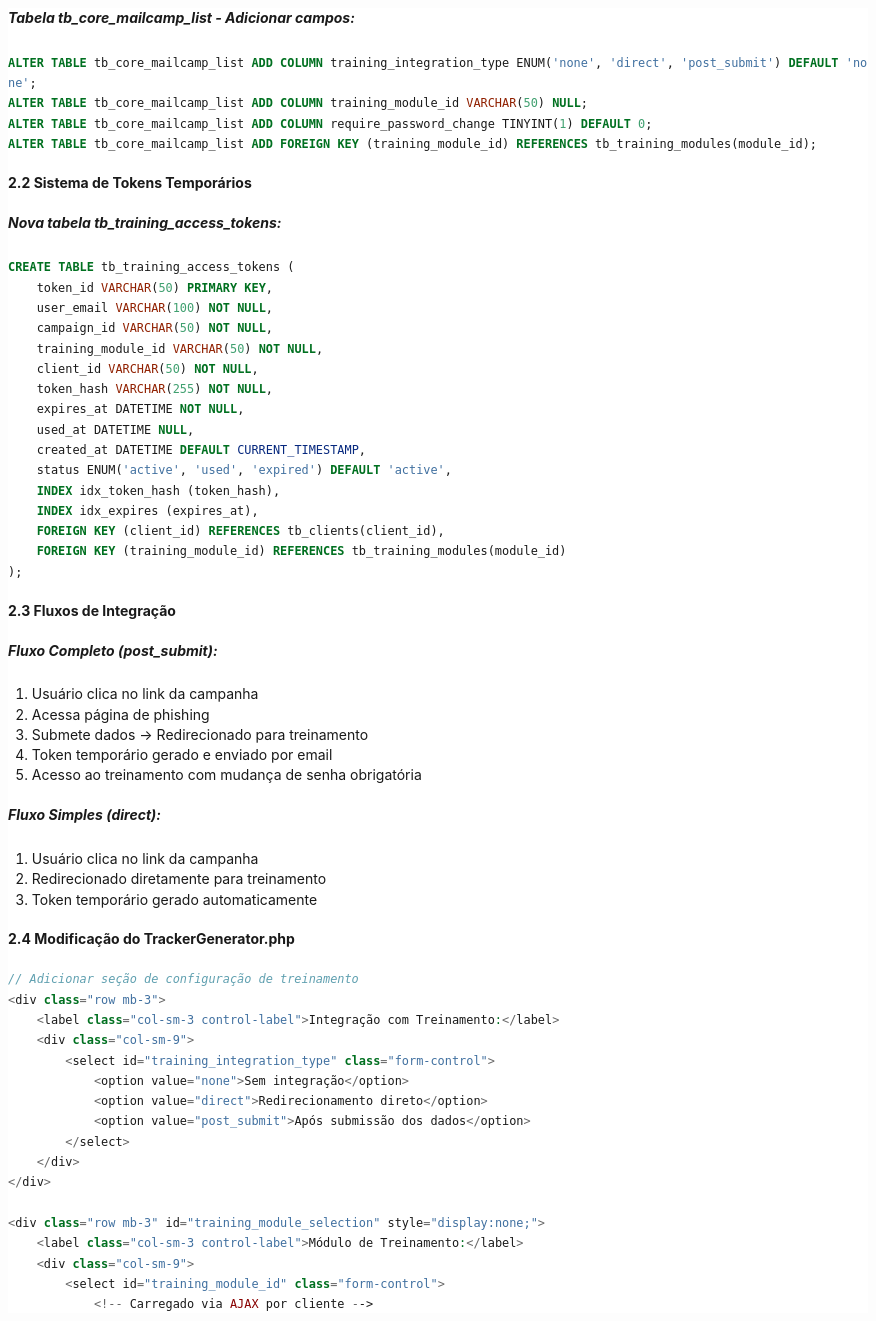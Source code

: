 ##### **Tabela tb_core_mailcamp_list - Adicionar campos:**
```sql
ALTER TABLE tb_core_mailcamp_list ADD COLUMN training_integration_type ENUM('none', 'direct', 'post_submit') DEFAULT 'none';
ALTER TABLE tb_core_mailcamp_list ADD COLUMN training_module_id VARCHAR(50) NULL;
ALTER TABLE tb_core_mailcamp_list ADD COLUMN require_password_change TINYINT(1) DEFAULT 0;
ALTER TABLE tb_core_mailcamp_list ADD FOREIGN KEY (training_module_id) REFERENCES tb_training_modules(module_id);
```

#### 2.2 **Sistema de Tokens Temporários**

##### **Nova tabela tb_training_access_tokens:**
```sql
CREATE TABLE tb_training_access_tokens (
    token_id VARCHAR(50) PRIMARY KEY,
    user_email VARCHAR(100) NOT NULL,
    campaign_id VARCHAR(50) NOT NULL,
    training_module_id VARCHAR(50) NOT NULL,
    client_id VARCHAR(50) NOT NULL,
    token_hash VARCHAR(255) NOT NULL,
    expires_at DATETIME NOT NULL,
    used_at DATETIME NULL,
    created_at DATETIME DEFAULT CURRENT_TIMESTAMP,
    status ENUM('active', 'used', 'expired') DEFAULT 'active',
    INDEX idx_token_hash (token_hash),
    INDEX idx_expires (expires_at),
    FOREIGN KEY (client_id) REFERENCES tb_clients(client_id),
    FOREIGN KEY (training_module_id) REFERENCES tb_training_modules(module_id)
);
```

#### 2.3 **Fluxos de Integração**

##### **Fluxo Completo (post_submit):**
1. Usuário clica no link da campanha
2. Acessa página de phishing
3. Submete dados → Redirecionado para treinamento
4. Token temporário gerado e enviado por email
5. Acesso ao treinamento com mudança de senha obrigatória

##### **Fluxo Simples (direct):**
1. Usuário clica no link da campanha
2. Redirecionado diretamente para treinamento
3. Token temporário gerado automaticamente

#### 2.4 **Modificação do TrackerGenerator.php**
```php
// Adicionar seção de configuração de treinamento
<div class="row mb-3">
    <label class="col-sm-3 control-label">Integração com Treinamento:</label>
    <div class="col-sm-9">
        <select id="training_integration_type" class="form-control">
            <option value="none">Sem integração</option>
            <option value="direct">Redirecionamento direto</option>
            <option value="post_submit">Após submissão dos dados</option>
        </select>
    </div>
</div>

<div class="row mb-3" id="training_module_selection" style="display:none;">
    <label class="col-sm-3 control-label">Módulo de Treinamento:</label>
    <div class="col-sm-9">
        <select id="training_module_id" class="form-control">
            <!-- Carregado via AJAX por cliente -->
```